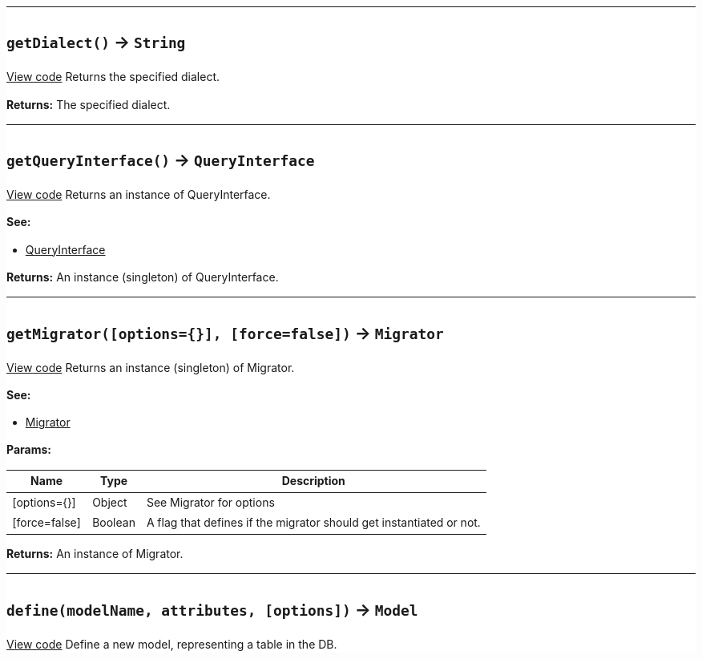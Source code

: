 
***

<a name="getdialect"></a>
## `getDialect()` -> `String`
[View code](https://github.com/sequelize/sequelize/blob/c89d6cbc3fe15b5c5bd292060cac6e449ec7e7d4/lib/sequelize.js#L397)
Returns the specified dialect.

__Returns:__ The specified dialect.

***

<a name="getqueryinterface"></a>
## `getQueryInterface()` -> `QueryInterface`
[View code](https://github.com/sequelize/sequelize/blob/c89d6cbc3fe15b5c5bd292060cac6e449ec7e7d4/lib/sequelize.js#L409)
Returns an instance of QueryInterface.


**See:**

* [QueryInterface](api/queryinterface)

__Returns:__ An instance (singleton) of QueryInterface. 

***

<a name="getmigrator"></a>
## `getMigrator([options={}], [force=false])` -> `Migrator`
[View code](https://github.com/sequelize/sequelize/blob/c89d6cbc3fe15b5c5bd292060cac6e449ec7e7d4/lib/sequelize.js#L423)
Returns an instance (singleton) of Migrator.


**See:**

* [Migrator](api/migrator)


**Params:**

| Name | Type | Description |
| ---- | ---- | ----------- |
| [options={}] | Object | See Migrator for options |
| [force=false] | Boolean | A flag that defines if the migrator should get instantiated or not. |

__Returns:__ An instance of Migrator.

***

<a name="define"></a>
## `define(modelName, attributes, [options])` -> `Model`
[View code](https://github.com/sequelize/sequelize/blob/c89d6cbc3fe15b5c5bd292060cac6e449ec7e7d4/lib/sequelize.js#L541)
Define a new model, representing a table in the DB.
